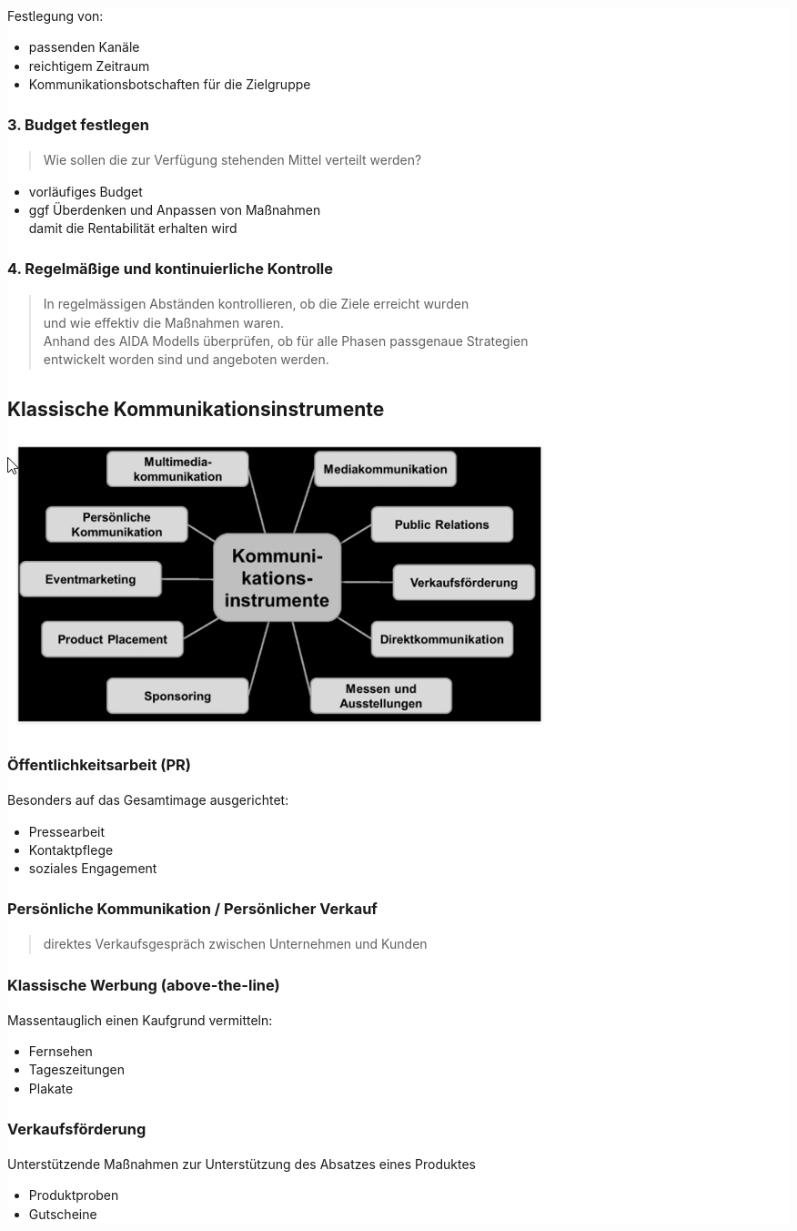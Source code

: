 Festlegung von:
- passenden Kanäle
- reichtigem Zeitraum
- Kommunikationsbotschaften für die Zielgruppe

### 3. Budget festlegen
> Wie sollen die zur Verfügung stehenden Mittel verteilt werden?

- vorläufiges Budget
- ggf Überdenken und Anpassen von Maßnahmen   
  damit die Rentabilität erhalten wird

### 4. Regelmäßige und kontinuierliche Kontrolle
> In regelmässigen Abständen kontrollieren, ob die Ziele erreicht wurden  
> und wie effektiv die Maßnahmen waren.  
> Anhand des AIDA Modells überprüfen, ob für alle Phasen passgenaue Strategien  
> entwickelt worden sind und angeboten werden.  

## Klassische Kommunikationsinstrumente

<img src="../images/Projektmanagement/kommunikationsinstrumente.png">

### Öffentlichkeitsarbeit (PR)
Besonders auf das Gesamtimage ausgerichtet:
- Pressearbeit
- Kontaktpflege
- soziales Engagement
### Persönliche Kommunikation / Persönlicher Verkauf
> direktes Verkaufsgespräch zwischen Unternehmen und Kunden
### Klassische Werbung (above-the-line)
Massentauglich einen Kaufgrund vermitteln:
- Fernsehen
- Tageszeitungen
- Plakate
### Verkaufsförderung
Unterstützende Maßnahmen zur Unterstützung des Absatzes eines Produktes
- Produktproben
- Gutscheine
